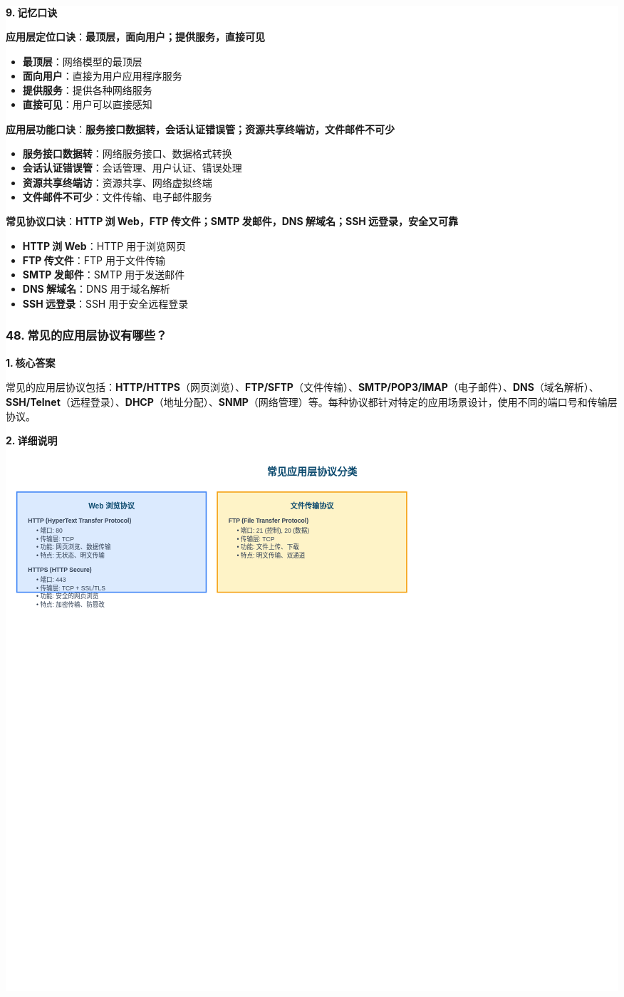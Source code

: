 **9. 记忆口诀**

**应用层定位口诀**：**最顶层，面向用户；提供服务，直接可见**
- **最顶层**：网络模型的最顶层
- **面向用户**：直接为用户应用程序服务
- **提供服务**：提供各种网络服务
- **直接可见**：用户可以直接感知

**应用层功能口诀**：**服务接口数据转，会话认证错误管；资源共享终端访，文件邮件不可少**
- **服务接口数据转**：网络服务接口、数据格式转换
- **会话认证错误管**：会话管理、用户认证、错误处理
- **资源共享终端访**：资源共享、网络虚拟终端
- **文件邮件不可少**：文件传输、电子邮件服务

**常见协议口诀**：**HTTP 浏 Web，FTP 传文件；SMTP 发邮件，DNS 解域名；SSH 远登录，安全又可靠**
- **HTTP 浏 Web**：HTTP 用于浏览网页
- **FTP 传文件**：FTP 用于文件传输
- **SMTP 发邮件**：SMTP 用于发送邮件
- **DNS 解域名**：DNS 用于域名解析
- **SSH 远登录**：SSH 用于安全远程登录

### 48. 常见的应用层协议有哪些？

**1. 核心答案**

常见的应用层协议包括：**HTTP/HTTPS**（网页浏览）、**FTP/SFTP**（文件传输）、**SMTP/POP3/IMAP**（电子邮件）、**DNS**（域名解析）、**SSH/Telnet**（远程登录）、**DHCP**（地址分配）、**SNMP**（网络管理）等。每种协议都针对特定的应用场景设计，使用不同的端口号和传输层协议。

**2. 详细说明**

<svg viewBox="0 0 1100 950" xmlns="http://www.w3.org/2000/svg">
  <defs>
    <style>
      .http-box { fill: #dbeafe; stroke: #3b82f6; stroke-width: 2; }
      .ftp-box { fill: #fef3c7; stroke: #f59e0b; stroke-width: 2; }
      .mail-box { fill: #dcfce7; stroke: #22c55e; stroke-width: 2; }
      .dns-box { fill: #f3e8ff; stroke: #a855f7; stroke-width: 2; }
      .remote-box { fill: #fce7f3; stroke: #ec4899; stroke-width: 2; }
      .other-box { fill: #e0f2fe; stroke: #0ea5e9; stroke-width: 2; }
      .text { font-family: Arial, sans-serif; font-size: 13px; fill: #0c4a6e; font-weight: bold; }
      .desc { font-family: Arial, sans-serif; font-size: 11px; fill: #334155; }
      .title { font-family: Arial, sans-serif; font-size: 18px; font-weight: bold; fill: #0c4a6e; }
      .mono { font-family: monospace; font-size: 10px; fill: #334155; }
    </style>
  </defs>
  <text x="550" y="30" text-anchor="middle" class="title">常见应用层协议分类</text>
  <rect x="20" y="60" width="340" height="180" class="http-box"/>
  <text x="190" y="90" text-anchor="middle" class="text">Web 浏览协议</text>
  <text x="40" y="115" class="desc" style="font-weight:bold">HTTP (HyperText Transfer Protocol)</text>
  <text x="55" y="133" class="desc">• 端口: 80</text>
  <text x="55" y="148" class="desc">• 传输层: TCP</text>
  <text x="55" y="163" class="desc">• 功能: 网页浏览、数据传输</text>
  <text x="55" y="178" class="desc">• 特点: 无状态、明文传输</text>
  <text x="40" y="203" class="desc" style="font-weight:bold">HTTPS (HTTP Secure)</text>
  <text x="55" y="221" class="desc">• 端口: 443</text>
  <text x="55" y="236" class="desc">• 传输层: TCP + SSL/TLS</text>
  <text x="55" y="251" class="desc">• 功能: 安全的网页浏览</text>
  <text x="55" y="266" class="desc">• 特点: 加密传输、防篡改</text>
  <rect x="380" y="60" width="340" height="180" class="ftp-box"/>
  <text x="550" y="90" text-anchor="middle" class="text">文件传输协议</text>
  <text x="400" y="115" class="desc" style="font-weight:bold">FTP (File Transfer Protocol)</text>
  <text x="415" y="133" class="desc">• 端口: 21 (控制), 20 (数据)</text>
  <text x="415" y="148" class="desc">• 传输层: TCP</text>
  <text x="415" y="163" class="desc">• 功能: 文件上传、下载</text>
  <text x="415" y="178" class="desc">• 特点: 明文传输、双通道</text>